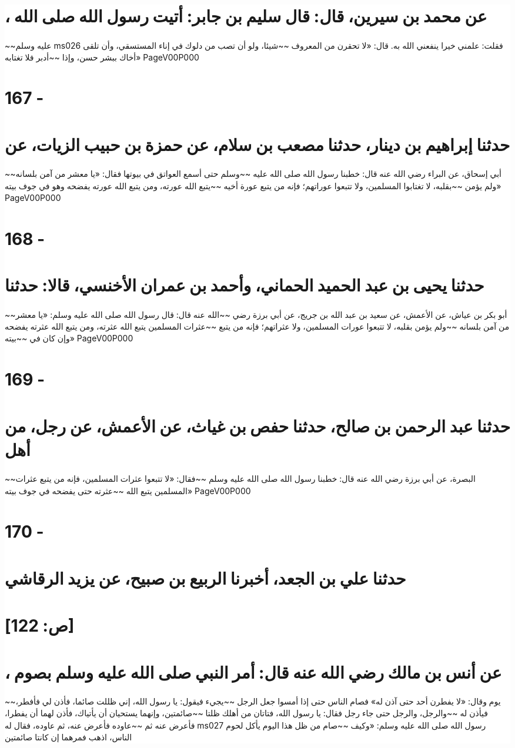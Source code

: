 # ، عن محمد بن سيرين، قال: قال سليم بن جابر: أتيت رسول الله صلى الله
~~عليه وسلم ms026 فقلت: علمني خيرا ينفعني الله به. قال: «لا تحقرن من المعروف
~~شيئا، ولو أن تصب من دلوك في إناء المستسقي، وأن تلقى أخاك ببشر حسن، وإذا
~~أدبر فلا تغتابه»
PageV00P000
# 167 - 
# حدثنا إبراهيم بن دينار، حدثنا مصعب بن سلام، عن حمزة بن حبيب الزيات، عن
~~أبي إسحاق، عن البراء رضي الله عنه قال: خطبنا رسول الله صلى الله عليه
~~وسلم حتى أسمع العواتق في بيوتها فقال: «يا معشر من آمن بلسانه ولم يؤمن
~~بقلبه، لا تغتابوا المسلمين، ولا تتبعوا عوراتهم؛ فإنه من يتبع عورة أخيه
~~يتبع الله عورته، ومن يتبع الله عورته يفضحه وهو في جوف بيته»
PageV00P000
# 168 - 
# حدثنا يحيى بن عبد الحميد الحماني، وأحمد بن عمران الأخنسي، قالا: حدثنا
~~أبو بكر بن عياش، عن الأعمش، عن سعيد بن عبد الله بن جريج، عن أبي برزة رضي
~~الله عنه قال: قال رسول الله صلى الله عليه وسلم: «يا معشر من آمن بلسانه
~~ولم يؤمن بقلبه، لا تتبعوا عورات المسلمين، ولا عثراتهم؛ فإنه من يتبع
~~عثرات المسلمين يتبع الله عثرته، ومن يتبع الله عثرته يفضحه وإن كان في
~~بيته»
PageV00P000
# 169 - 
# حدثنا عبد الرحمن بن صالح، حدثنا حفص بن غياث، عن الأعمش، عن رجل، من أهل
~~البصرة، عن أبي برزة رضي الله عنه قال: خطبنا رسول الله صلى الله عليه وسلم
~~فقال: «لا تتبعوا عثرات المسلمين، فإنه من يتبع عثرات المسلمين يتبع الله
~~عثرته حتى يفضحه في جوف بيته»
PageV00P000
# 170 - 
# حدثنا علي بن الجعد، أخبرنا الربيع بن صبيح، عن يزيد الرقاشي
# [ص: 122]
# ، عن أنس بن مالك رضي الله عنه قال: أمر النبي صلى الله عليه وسلم بصوم
~~يوم وقال: «لا يفطرن أحد حتى آذن له» فصام الناس حتى إذا أمسوا جعل الرجل
~~يجيء فيقول: يا رسول الله، إني ظللت صائما، فأذن لي فأفطر، فيأذن له
~~والرجل، والرجل حتى جاء رجل فقال: يا رسول الله، فتاتان من أهلك ظلتا
~~صائمتين، وإنهما يستحيان أن يأتياك، فأذن لهما أن يفطرا، فأعرض عنه ثم
~~عاوده فأعرض عنه، ثم عاوده، فقال له ms027 رسول الله صلى الله عليه وسلم: «وكيف
~~صام من ظل هذا اليوم يأكل لحوم الناس، اذهب فمرهما إن كانتا صائمتين
